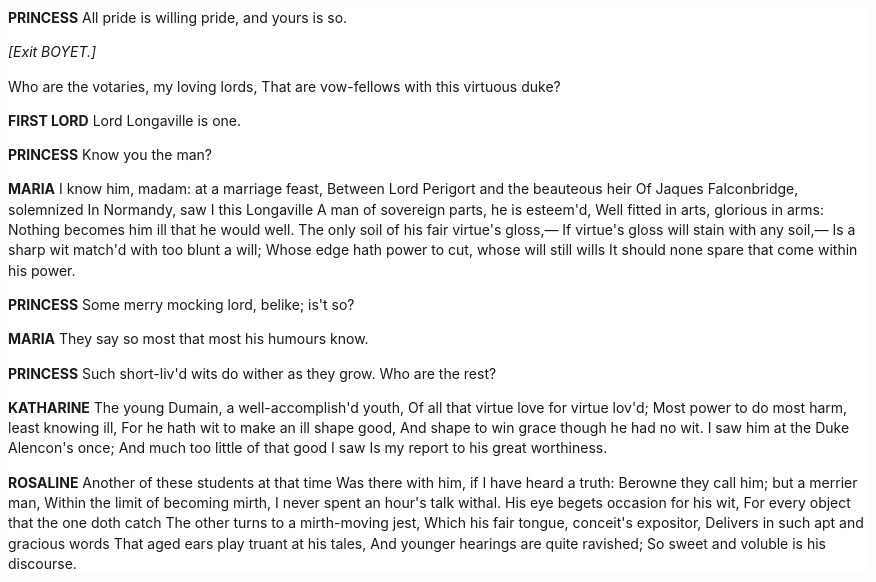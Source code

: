 
**PRINCESS**
All pride is willing pride, and yours is so.


_[Exit BOYET.]_

Who are the votaries, my loving lords,
That are vow-fellows with this virtuous duke?


**FIRST LORD**
Lord Longaville is one.


**PRINCESS**
Know you the man?


**MARIA**
I know him, madam: at a marriage feast,
Between Lord Perigort and the beauteous heir
Of Jaques Falconbridge, solemnized
In Normandy, saw I this Longaville
A man of sovereign parts, he is esteem'd,
Well fitted in arts, glorious in arms:
Nothing becomes him ill that he would well.
The only soil of his fair virtue's gloss,—
If virtue's gloss will stain with any soil,—
Is a sharp wit match'd with too blunt a will;
Whose edge hath power to cut, whose will still wills
It should none spare that come within his power.


**PRINCESS**
Some merry mocking lord, belike; is't so?


**MARIA**
They say so most that most his humours know.


**PRINCESS**
Such short-liv'd wits do wither as they grow.
Who are the rest?


**KATHARINE**
The young Dumain, a well-accomplish'd youth,
Of all that virtue love for virtue lov'd;
Most power to do most harm, least knowing ill,
For he hath wit to make an ill shape good,
And shape to win grace though he had no wit.
I saw him at the Duke Alencon's once;
And much too little of that good I saw
Is my report to his great worthiness.


**ROSALINE**
Another of these students at that time
Was there with him, if I have heard a truth:
Berowne they call him; but a merrier man,
Within the limit of becoming mirth,
I never spent an hour's talk withal.
His eye begets occasion for his wit,
For every object that the one doth catch
The other turns to a mirth-moving jest,
Which his fair tongue, conceit's expositor,
Delivers in such apt and gracious words
That aged ears play truant at his tales,
And younger hearings are quite ravished;
So sweet and voluble is his discourse.
